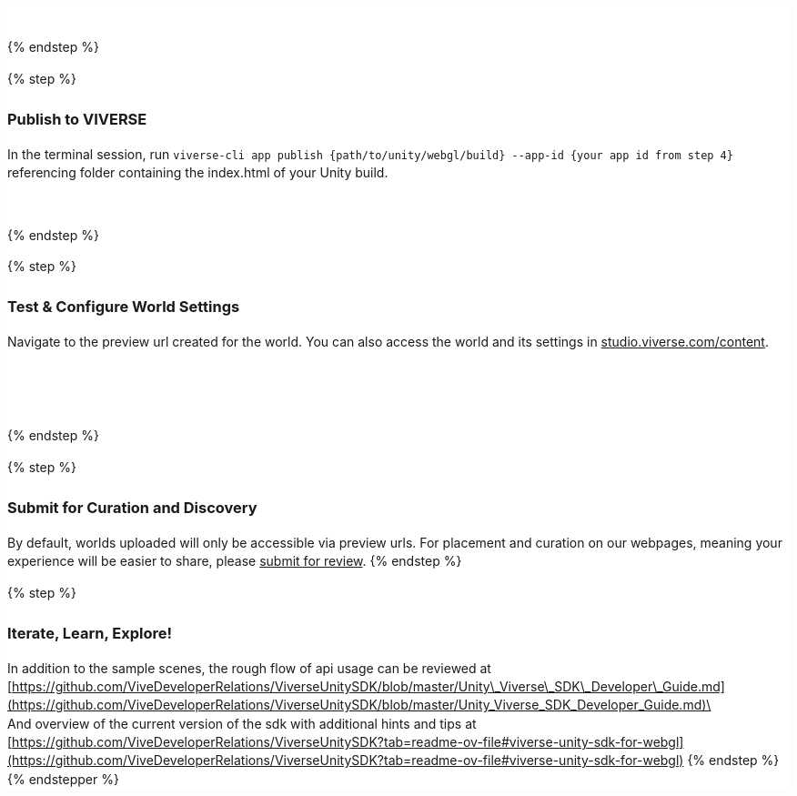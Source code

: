 <figure><img src="../../.gitbook/assets/Image 6-12-25 at 1.06 PM.jpg" alt="" width="375"><figcaption></figcaption></figure>
{% endstep %}

{% step %}
### Publish to VIVERSE

In the terminal session, run `viverse-cli app publish {path/to/unity/webgl/build} --app-id {your app id from step 4}` referencing folder containing the index.html of your Unity build.

<figure><img src="../../.gitbook/assets/Screenshot 2025-06-09 at 7.35.45 PM.png" alt="" width="375"><figcaption></figcaption></figure>
{% endstep %}

{% step %}
### Test & Configure World Settings

Navigate to the preview url created for the world. You can also access the world and its settings in [studio.viverse.com/content](https://studio.viverse.com/content).&#x20;

<figure><img src="../../.gitbook/assets/Screenshot 2025-06-09 at 7.45.53 PM.png" alt="" width="375"><figcaption></figcaption></figure>

<figure><img src="../../.gitbook/assets/Screenshot 2025-06-09 at 8.04.00 PM.png" alt="" width="316"><figcaption></figcaption></figure>
{% endstep %}

{% step %}
### Submit for Curation and Discovery

By default, worlds uploaded will only be accessible via preview urls. For placement and curation on our webpages, meaning your experience will be easier to share, please [submit for review](../../publishing-with-your-viverse-account.md#upload).
{% endstep %}

{% step %}
### Iterate, Learn, Explore!

In addition to the sample scenes, the rough flow of api usage can be reviewed at [https://github.com/ViveDeveloperRelations/ViverseUnitySDK/blob/master/Unity\_Viverse\_SDK\_Developer\_Guide.md](https://github.com/ViveDeveloperRelations/ViverseUnitySDK/blob/master/Unity_Viverse_SDK_Developer_Guide.md)\
\
And overview of the current version of the sdk with additional hints and tips at\
[https://github.com/ViveDeveloperRelations/ViverseUnitySDK?tab=readme-ov-file#viverse-unity-sdk-for-webgl](https://github.com/ViveDeveloperRelations/ViverseUnitySDK?tab=readme-ov-file#viverse-unity-sdk-for-webgl)
{% endstep %}
{% endstepper %}

